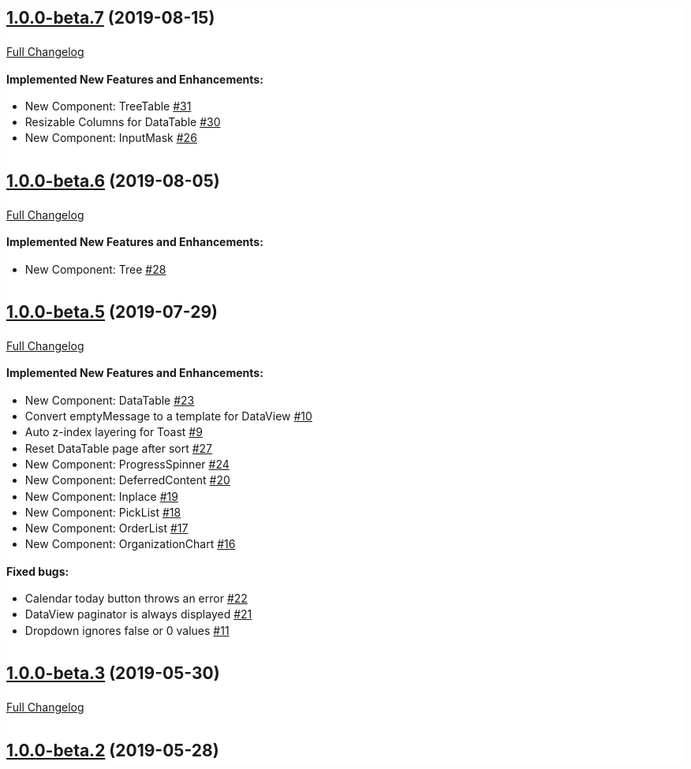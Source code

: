 ## [1.0.0-beta.7](https://github.com/primefaces/primevue/tree/1.0.0-beta.7) (2019-08-15)

[Full Changelog](https://github.com/primefaces/primevue/compare/1.0.0-beta.6...1.0.0-beta.7)

**Implemented New Features and Enhancements:**

- New Component: TreeTable [\#31](https://github.com/primefaces/primevue/issues/31)
- Resizable Columns for DataTable [\#30](https://github.com/primefaces/primevue/issues/30)
- New Component: InputMask [\#26](https://github.com/primefaces/primevue/issues/26)

## [1.0.0-beta.6](https://github.com/primefaces/primevue/tree/1.0.0-beta.6) (2019-08-05)

[Full Changelog](https://github.com/primefaces/primevue/compare/1.0.0-beta.5...1.0.0-beta.6)

**Implemented New Features and Enhancements:**

- New Component: Tree [\#28](https://github.com/primefaces/primevue/issues/28)

## [1.0.0-beta.5](https://github.com/primefaces/primevue/tree/1.0.0-beta.5) (2019-07-29)

[Full Changelog](https://github.com/primefaces/primevue/compare/1.0.0-beta.3...1.0.0-beta.5)

**Implemented New Features and Enhancements:**

- New Component: DataTable [\#23](https://github.com/primefaces/primevue/issues/23)
- Convert emptyMessage to a template for DataView [\#10](https://github.com/primefaces/primevue/issues/10)
- Auto z-index layering for Toast [\#9](https://github.com/primefaces/primevue/issues/9)
- Reset DataTable page after sort [\#27](https://github.com/primefaces/primevue/issues/27)
- New Component: ProgressSpinner [\#24](https://github.com/primefaces/primevue/issues/24)
- New Component: DeferredContent [\#20](https://github.com/primefaces/primevue/issues/20)
- New Component: Inplace [\#19](https://github.com/primefaces/primevue/issues/19)
- New Component: PickList [\#18](https://github.com/primefaces/primevue/issues/18)
- New Component: OrderList [\#17](https://github.com/primefaces/primevue/issues/17)
- New Component: OrganizationChart [\#16](https://github.com/primefaces/primevue/issues/16)

**Fixed bugs:**

- Calendar today button throws an error [\#22](https://github.com/primefaces/primevue/issues/22)
- DataView paginator is always displayed [\#21](https://github.com/primefaces/primevue/issues/21)
- Dropdown ignores false or 0 values [\#11](https://github.com/primefaces/primevue/issues/11)

## [1.0.0-beta.3](https://github.com/primefaces/primevue/tree/1.0.0-beta.3) (2019-05-30)

[Full Changelog](https://github.com/primefaces/primevue/compare/1.0.0-beta.2...1.0.0-beta.3)

## [1.0.0-beta.2](https://github.com/primefaces/primevue/tree/1.0.0-beta.2) (2019-05-28)
